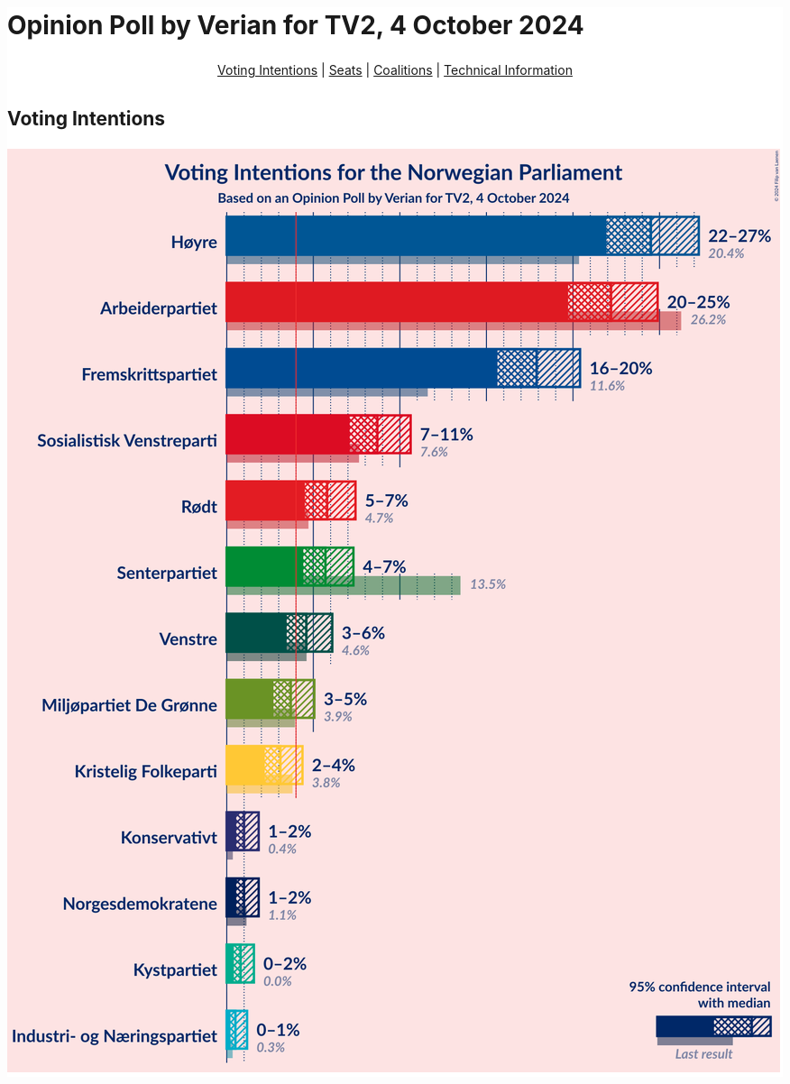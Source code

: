 # Opinion Poll by Verian for TV2, 4 October 2024

<p align="center"><a href="#voting-intentions">Voting Intentions</a> | <a href="#seats">Seats</a> | <a href="#coalitions">Coalitions</a> | <a href="#technical-information">Technical Information</a></p>

## Voting Intentions

![Graph with voting intentions not yet produced](2024-10-04-Verian.png "Voting Intentions")
